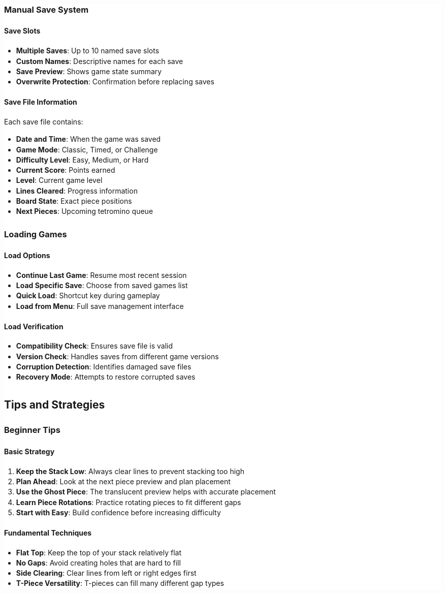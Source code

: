 ### Manual Save System

#### Save Slots
- **Multiple Saves**: Up to 10 named save slots
- **Custom Names**: Descriptive names for each save
- **Save Preview**: Shows game state summary
- **Overwrite Protection**: Confirmation before replacing saves

#### Save File Information
Each save file contains:
- **Date and Time**: When the game was saved
- **Game Mode**: Classic, Timed, or Challenge
- **Difficulty Level**: Easy, Medium, or Hard
- **Current Score**: Points earned
- **Level**: Current game level
- **Lines Cleared**: Progress information
- **Board State**: Exact piece positions
- **Next Pieces**: Upcoming tetromino queue

### Loading Games

#### Load Options
- **Continue Last Game**: Resume most recent session
- **Load Specific Save**: Choose from saved games list
- **Quick Load**: Shortcut key during gameplay
- **Load from Menu**: Full save management interface

#### Load Verification
- **Compatibility Check**: Ensures save file is valid
- **Version Check**: Handles saves from different game versions
- **Corruption Detection**: Identifies damaged save files
- **Recovery Mode**: Attempts to restore corrupted saves

## Tips and Strategies

### Beginner Tips

#### Basic Strategy
1. **Keep the Stack Low**: Always clear lines to prevent stacking too high
2. **Plan Ahead**: Look at the next piece preview and plan placement
3. **Use the Ghost Piece**: The translucent preview helps with accurate placement
4. **Learn Piece Rotations**: Practice rotating pieces to fit different gaps
5. **Start with Easy**: Build confidence before increasing difficulty

#### Fundamental Techniques
- **Flat Top**: Keep the top of your stack relatively flat
- **No Gaps**: Avoid creating holes that are hard to fill
- **Side Clearing**: Clear lines from left or right edges first
- **T-Piece Versatility**: T-pieces can fill many different gap types
